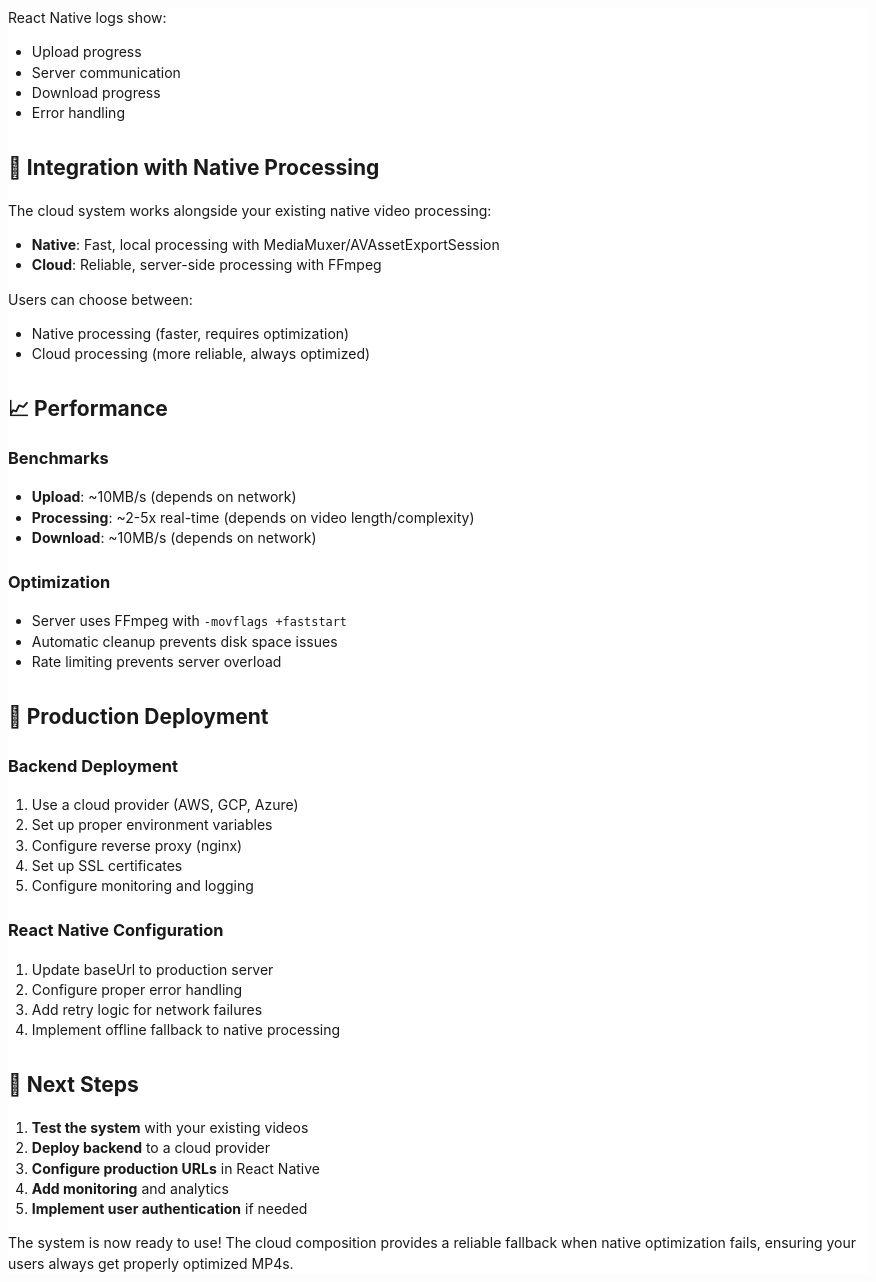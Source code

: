 React Native logs show:
- Upload progress
- Server communication
- Download progress
- Error handling

## 🔄 Integration with Native Processing

The cloud system works alongside your existing native video processing:

- **Native**: Fast, local processing with MediaMuxer/AVAssetExportSession
- **Cloud**: Reliable, server-side processing with FFmpeg

Users can choose between:
- Native processing (faster, requires optimization)
- Cloud processing (more reliable, always optimized)

## 📈 Performance

### Benchmarks
- **Upload**: ~10MB/s (depends on network)
- **Processing**: ~2-5x real-time (depends on video length/complexity)
- **Download**: ~10MB/s (depends on network)

### Optimization
- Server uses FFmpeg with `-movflags +faststart`
- Automatic cleanup prevents disk space issues
- Rate limiting prevents server overload

## 🚀 Production Deployment

### Backend Deployment
1. Use a cloud provider (AWS, GCP, Azure)
2. Set up proper environment variables
3. Configure reverse proxy (nginx)
4. Set up SSL certificates
5. Configure monitoring and logging

### React Native Configuration
1. Update baseUrl to production server
2. Configure proper error handling
3. Add retry logic for network failures
4. Implement offline fallback to native processing

## 📝 Next Steps

1. **Test the system** with your existing videos
2. **Deploy backend** to a cloud provider
3. **Configure production URLs** in React Native
4. **Add monitoring** and analytics
5. **Implement user authentication** if needed

The system is now ready to use! The cloud composition provides a reliable fallback when native optimization fails, ensuring your users always get properly optimized MP4s.

